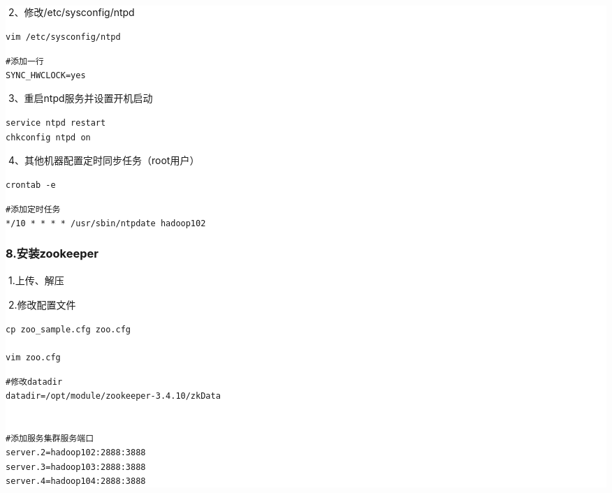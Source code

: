 ~~~shell
~~~



​	2、修改/etc/sysconfig/ntpd

~~~shell
vim /etc/sysconfig/ntpd
~~~



~~~shell
#添加一行
SYNC_HWCLOCK=yes
~~~



​	3、重启ntpd服务并设置开机启动

~~~shell
service ntpd restart
chkconfig ntpd on
~~~

​	4、其他机器配置定时同步任务（root用户）

~~~shell
crontab -e
~~~



~~~shell
#添加定时任务
*/10 * * * * /usr/sbin/ntpdate hadoop102
~~~

### 8.安装zookeeper

​	1.上传、解压

​	2.修改配置文件

~~~shell
cp zoo_sample.cfg zoo.cfg

vim zoo.cfg
~~~

~~~shell
#修改datadir
datadir=/opt/module/zookeeper-3.4.10/zkData


#添加服务集群服务端口
server.2=hadoop102:2888:3888
server.3=hadoop103:2888:3888
server.4=hadoop104:2888:3888
~~~
